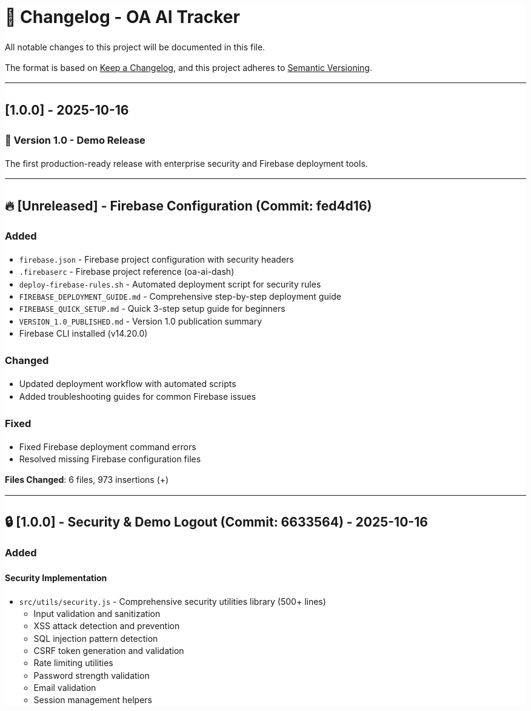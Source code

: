 # 📝 Changelog - OA AI Tracker

All notable changes to this project will be documented in this file.

The format is based on [Keep a Changelog](https://keepachangelog.com/en/1.0.0/),
and this project adheres to [Semantic Versioning](https://semver.org/spec/v2.0.0.html).

---

## [1.0.0] - 2025-10-16

### 🎉 Version 1.0 - Demo Release

The first production-ready release with enterprise security and Firebase deployment tools.

---

## 🔥 [Unreleased] - Firebase Configuration (Commit: fed4d16)

### Added
- `firebase.json` - Firebase project configuration with security headers
- `.firebaserc` - Firebase project reference (oa-ai-dash)
- `deploy-firebase-rules.sh` - Automated deployment script for security rules
- `FIREBASE_DEPLOYMENT_GUIDE.md` - Comprehensive step-by-step deployment guide
- `FIREBASE_QUICK_SETUP.md` - Quick 3-step setup guide for beginners
- `VERSION_1.0_PUBLISHED.md` - Version 1.0 publication summary
- Firebase CLI installed (v14.20.0)

### Changed
- Updated deployment workflow with automated scripts
- Added troubleshooting guides for common Firebase issues

### Fixed
- Fixed Firebase deployment command errors
- Resolved missing Firebase configuration files

**Files Changed**: 6 files, 973 insertions (+)

---

## 🔒 [1.0.0] - Security & Demo Logout (Commit: 6633564) - 2025-10-16

### Added

#### Security Implementation
- `src/utils/security.js` - Comprehensive security utilities library (500+ lines)
  - Input validation and sanitization
  - XSS attack detection and prevention
  - SQL injection pattern detection
  - CSRF token generation and validation
  - Rate limiting utilities
  - Password strength validation
  - Email validation
  - Session management helpers
